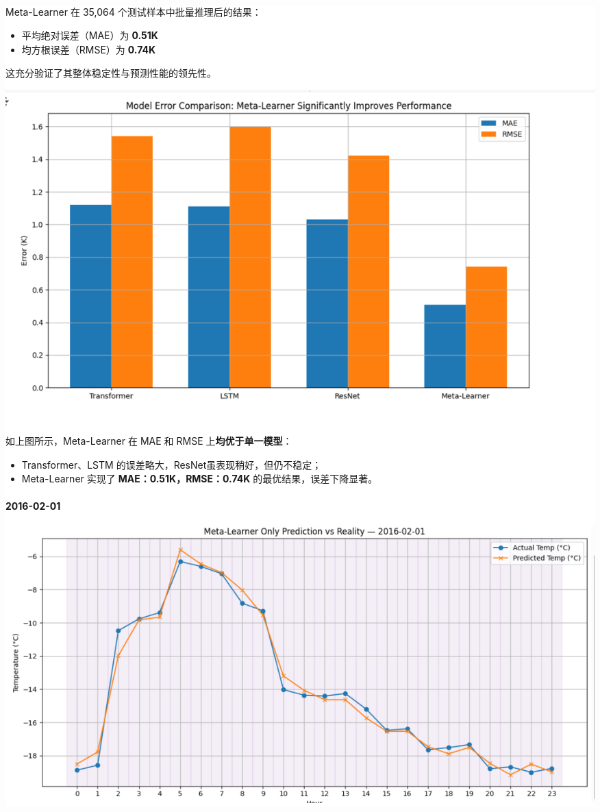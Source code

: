 Meta-Learner 在 35,064 个测试样本中批量推理后的结果：

- 平均绝对误差（MAE）为 **0.51K**
- 均方根误差（RMSE）为 **0.74K**

这充分验证了其整体稳定性与预测性能的领先性。

![img](./img/mymodel/%E5%AF%B9%E6%AF%94/mta%E8%AF%84%E4%BC%B0.png)

如上图所示，Meta-Learner 在 MAE 和 RMSE 上**均优于单一模型**：

- Transformer、LSTM 的误差略大，ResNet虽表现稍好，但仍不稳定；
- Meta-Learner 实现了 **MAE：0.51K，RMSE：0.74K** 的最优结果，误差下降显著。

#### 2016-02-01

![img](./img/mymodel/%E5%AF%B9%E6%AF%94/meta2.1.png)
